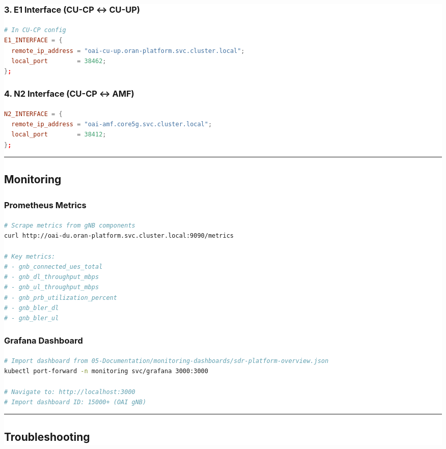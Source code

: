```conf
```

### 3. E1 Interface (CU-CP ↔ CU-UP)

```conf
# In CU-CP config
E1_INTERFACE = {
  remote_ip_address = "oai-cu-up.oran-platform.svc.cluster.local";
  local_port        = 38462;
};
```

### 4. N2 Interface (CU-CP ↔ AMF)

```conf
N2_INTERFACE = {
  remote_ip_address = "oai-amf.core5g.svc.cluster.local";
  local_port        = 38412;
};
```

---

## Monitoring

### Prometheus Metrics

```bash
# Scrape metrics from gNB components
curl http://oai-du.oran-platform.svc.cluster.local:9090/metrics

# Key metrics:
# - gnb_connected_ues_total
# - gnb_dl_throughput_mbps
# - gnb_ul_throughput_mbps
# - gnb_prb_utilization_percent
# - gnb_bler_dl
# - gnb_bler_ul
```

### Grafana Dashboard

```bash
# Import dashboard from 05-Documentation/monitoring-dashboards/sdr-platform-overview.json
kubectl port-forward -n monitoring svc/grafana 3000:3000

# Navigate to: http://localhost:3000
# Import dashboard ID: 15000+ (OAI gNB)
```

---

## Troubleshooting
